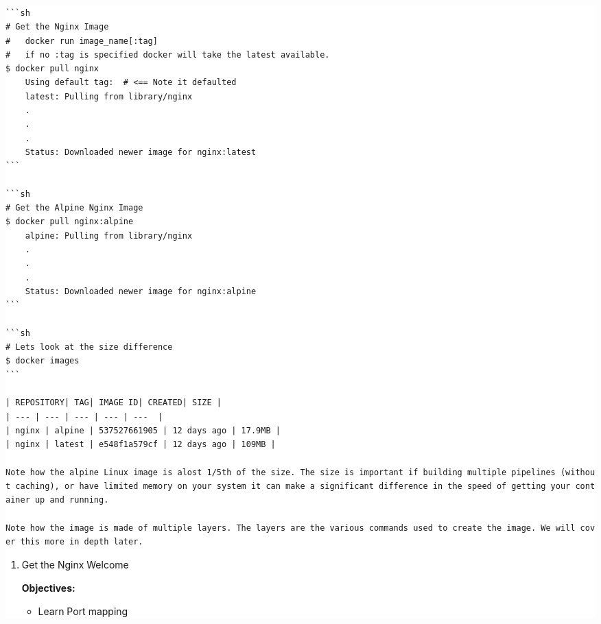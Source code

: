     ```sh
    # Get the Nginx Image
    #   docker run image_name[:tag]
    #   if no :tag is specified docker will take the latest available.
    $ docker pull nginx
        Using default tag:  # <== Note it defaulted
        latest: Pulling from library/nginx
        .
        .
        .
        Status: Downloaded newer image for nginx:latest
    ```

    ```sh
    # Get the Alpine Nginx Image
    $ docker pull nginx:alpine
        alpine: Pulling from library/nginx
        .
        .
        .
        Status: Downloaded newer image for nginx:alpine
    ```

    ```sh
    # Lets look at the size difference
    $ docker images
    ```

    | REPOSITORY| TAG| IMAGE ID| CREATED| SIZE |
    | --- | --- | --- | --- | ---  |
    | nginx | alpine | 537527661905 | 12 days ago | 17.9MB |
    | nginx | latest | e548f1a579cf | 12 days ago | 109MB |

    Note how the alpine Linux image is alost 1/5th of the size. The size is important if building multiple pipelines (without caching), or have limited memory on your system it can make a significant difference in the speed of getting your container up and running.

    Note how the image is made of multiple layers. The layers are the various commands used to create the image. We will cover this more in depth later.


1. Get the Nginx Welcome


    **Objectives:**
    - Learn Port mapping
